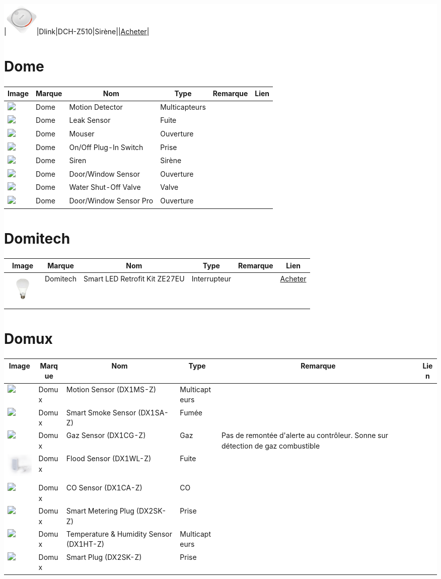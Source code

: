|<img src="../../fr_FR/zwave/images/264.4.10_dchz510.siren.jpg" width="60" />|Dlink|DCH-Z510|Sirène||[Acheter](http://www.domadoo.fr/fr/peripheriques/3696-d-link-sirene-z-wave-6-sons-110-db--790069410758.html)|

# Dome

|Image|Marque|Nom|Type|Remarque|Lien|
|---|---|---|---|---|---|
|<img src="../../fr_FR/zwave/images/543.3.131_motion-sensor.jpg" width="60" />|Dome|Motion Detector|Multicapteurs|||
|<img src="../../fr_FR/zwave/images/543.3.133_leak.sensor.jpg" width="60" />|Dome|Leak Sensor|Fuite|||
|<img src="../../fr_FR/zwave/images/543.3.134_mouser.jpg" width="60" />|Dome|Mouser|Ouverture|||
|<img src="../../fr_FR/zwave/images/543.3.135_on_off_plug_in_switch.jpg" width="60" />|Dome|On/Off Plug-In Switch|Prise|||
|<img src="../../fr_FR/zwave/images/543.3.136_siren.jpg" width="60" />|Dome|Siren|Sirène|||
|<img src="../../fr_FR/zwave/images/543.3.257_door.window.sensor.jpg" width="60" />|Dome|Door/Window Sensor|Ouverture|||
|<img src="../../fr_FR/zwave/images/543.3.2_water_valve.jpg" width="60" />|Dome|Water Shut-Off Valve|Valve|||
|<img src="../../fr_FR/zwave/images/543.3.513_door.window.sensor.pro.jpg" width="60" />|Dome|Door/Window Sensor Pro|Ouverture|||

# Domitech

|Image|Marque|Nom|Type|Remarque|Lien|
|---|---|---|---|---|---|
|<img src="../../fr_FR/zwave/images/526.19522.12596_ze27eu.jpg" width="60" />|Domitech|Smart LED Retrofit Kit ZE27EU|Interrupteur||[Acheter](http://www.domadoo.fr/fr/peripheriques/3226-domitech-ampoule-led-dimmable-z-wave-zbulb-869166000060.html)|

# Domux

|Image|Marque|Nom|Type|Remarque|Lien|
|---|---|---|---|---|---|
|<img src="../../fr_FR/zwave/images/540.32769.4096_dx1msz_motion_sensor.jpg" width="60" />|Domux|Motion Sensor (DX1MS-Z)|Multicapteurs|||
|<img src="../../fr_FR/zwave/images/540.32770.4096_dx1saz_smoke_sensor.jpg" width="60" />|Domux|Smart Smoke Sensor (DX1SA-Z)|Fumée|||
|<img src="../../fr_FR/zwave/images/540.32771.4096_dx1cgz_gaz_sensor.jpg" width="60" />|Domux|Gaz Sensor (DX1CG-Z)|Gaz|Pas de remontée d'alerte au contrôleur. Sonne sur détection de gaz combustible||
|<img src="../../fr_FR/zwave/images/540.32772.4096_dx1wlz_flood_sensor.jpg" width="60" />|Domux|Flood Sensor (DX1WL-Z)|Fuite|||
|<img src="../../fr_FR/zwave/images/540.32773.4096_dx1caz_co_sensor.jpg" width="60" />|Domux|CO Sensor (DX1CA-Z)|CO|||
|<img src="../../fr_FR/zwave/images/540.32774.4096_dx2skz_wallplug.jpg" width="60" />|Domux|Smart Metering Plug (DX2SK-Z)|Prise|||
|<img src="../../fr_FR/zwave/images/540.32775.4096_dx1htz_2in1_sensor.jpg" width="60" />|Domux|Temperature & Humidity Sensor (DX1HT-Z)|Multicapteurs|||
|<img src="../../fr_FR/zwave/images/540.32776.4096_dx2skz_wallplug.jpg" width="60" />|Domux|Smart Plug (DX2SK-Z)|Prise|||
